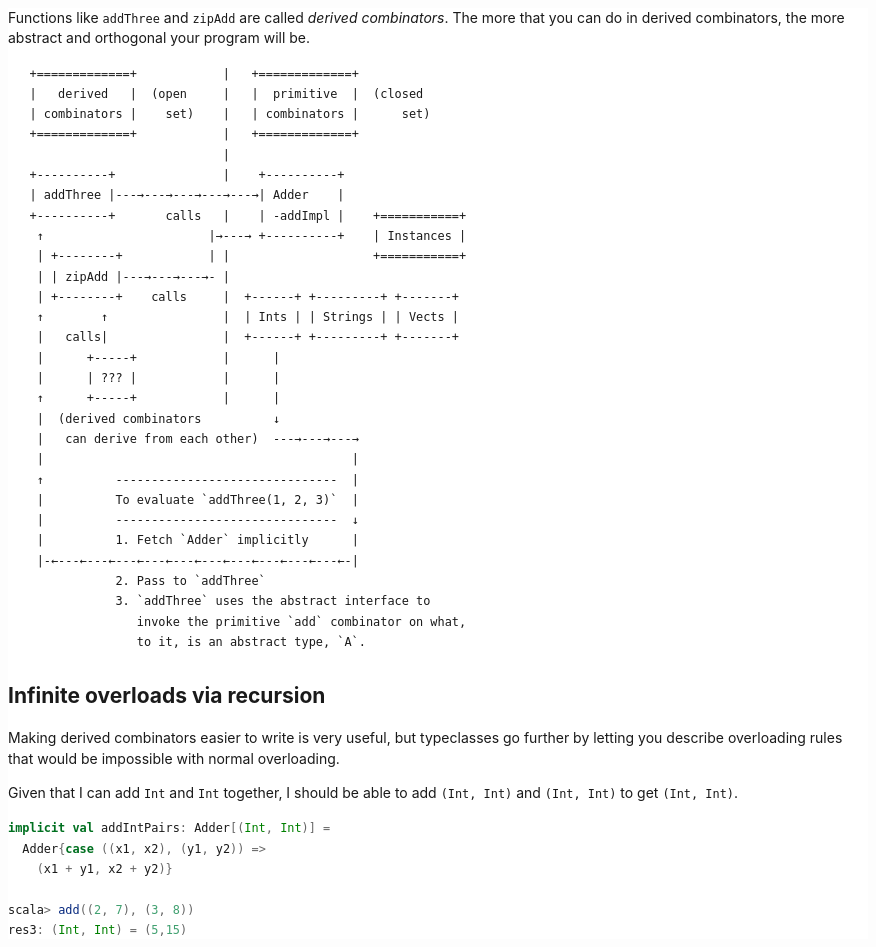 Functions like `addThree` and `zipAdd` are called *derived
combinators*. The more that you can do in derived combinators, the
more abstract and orthogonal your program will be.

```
   +=============+            |   +=============+
   |   derived   |  (open     |   |  primitive  |  (closed
   | combinators |    set)    |   | combinators |      set)
   +=============+            |   +=============+
                              |
   +----------+               |    +----------+
   | addThree |---→---→---→---→---→| Adder    |
   +----------+       calls   |    | -addImpl |    +===========+
    ↑                       |→---→ +----------+    | Instances |
    | +--------+            | |                    +===========+
    | | zipAdd |---→---→---→- |
    | +--------+    calls     |  +------+ +---------+ +-------+
    ↑        ↑                |  | Ints | | Strings | | Vects |
    |   calls|                |  +------+ +---------+ +-------+
    |      +-----+            |      |
    |      | ??? |            |      |
    ↑      +-----+            |      |
    |  (derived combinators          ↓
    |   can derive from each other)  ---→---→---→
    |                                           |
    ↑          -------------------------------  |
    |          To evaluate `addThree(1, 2, 3)`  |
    |          -------------------------------  ↓
    |          1. Fetch `Adder` implicitly      |
    |-←---←---←---←---←---←---←---←---←---←---←-|
               2. Pass to `addThree`
               3. `addThree` uses the abstract interface to
                  invoke the primitive `add` combinator on what,
                  to it, is an abstract type, `A`.
```

## Infinite overloads via recursion

Making derived combinators easier to write is very useful, but
typeclasses go further by letting you describe overloading rules that
would be impossible with normal overloading.

Given that I can add `Int` and `Int` together, I should be able to add
`(Int, Int)` and `(Int, Int)` to get `(Int, Int)`.

```scala
implicit val addIntPairs: Adder[(Int, Int)] =
  Adder{case ((x1, x2), (y1, y2)) =>
    (x1 + y1, x2 + y2)}
    
scala> add((2, 7), (3, 8))
res3: (Int, Int) = (5,15)
```
